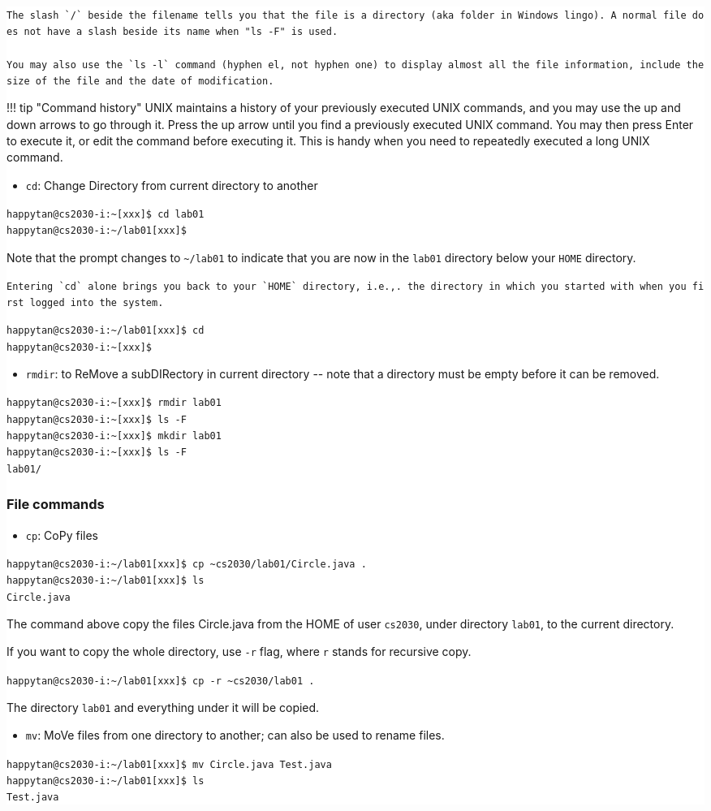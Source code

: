     The slash `/` beside the filename tells you that the file is a directory (aka folder in Windows lingo). A normal file does not have a slash beside its name when "ls -F" is used.

    You may also use the `ls -l` command (hyphen el, not hyphen one) to display almost all the file information, include the size of the file and the date of modification.

!!! tip "Command history"
    UNIX maintains a history of your previously executed UNIX commands, and you may use the up and down arrows to go through it. Press the up arrow until you find a previously executed UNIX command. You may then press Enter to execute it, or edit the command before executing it. This is handy when you need to repeatedly executed a long UNIX command.

- `cd`:	Change Directory from current directory to another
```
happytan@cs2030-i:~[xxx]$ cd lab01
happytan@cs2030-i:~/lab01[xxx]$
```
Note that the prompt changes to `~/lab01` to indicate that you are now in the `lab01` directory below your `HOME` directory.

    Entering `cd` alone brings you back to your `HOME` directory, i.e.,. the directory in which you started with when you first logged into the system.
```
happytan@cs2030-i:~/lab01[xxx]$ cd
happytan@cs2030-i:~[xxx]$
```

- `rmdir`:	to ReMove a subDIRectory in current directory -- note that a directory must be empty before it can be removed.
```
happytan@cs2030-i:~[xxx]$ rmdir lab01
happytan@cs2030-i:~[xxx]$ ls -F
happytan@cs2030-i:~[xxx]$ mkdir lab01
happytan@cs2030-i:~[xxx]$ ls -F
lab01/
```

### File commands
- `cp`:  CoPy files
```
happytan@cs2030-i:~/lab01[xxx]$ cp ~cs2030/lab01/Circle.java .
happytan@cs2030-i:~/lab01[xxx]$ ls
Circle.java
```
The command above copy the files Circle.java from the HOME of user `cs2030`, under directory `lab01`, to the current directory.

If you want to copy the whole directory, use `-r` flag, where `r` stands for recursive copy.

```
happytan@cs2030-i:~/lab01[xxx]$ cp -r ~cs2030/lab01 .
```

The directory `lab01` and everything under it will be copied.

- `mv`:	MoVe files from one directory to another; can also be used to rename files.
```
happytan@cs2030-i:~/lab01[xxx]$ mv Circle.java Test.java
happytan@cs2030-i:~/lab01[xxx]$ ls
Test.java
```


[^1]: I run `fish` on my macOS, as you might have noticed during the in-class demos.  You can use any shell you like, if you know what you are doing.  Otherwise, `bash` is a popular one.
[^2]: My personal opinion is that, you should really master one of these two time-tested source code editor if you want a career in software development.